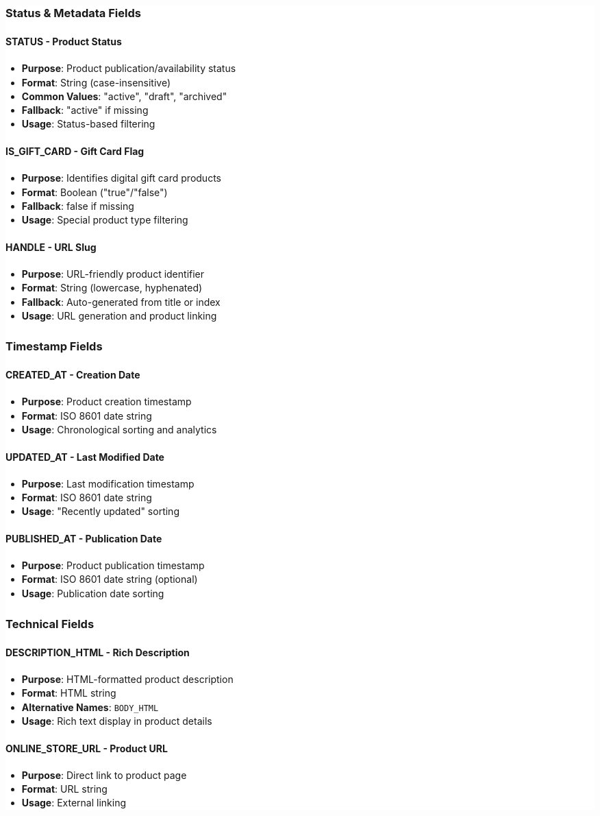 ### Status & Metadata Fields

#### **STATUS** - Product Status
- **Purpose**: Product publication/availability status
- **Format**: String (case-insensitive)
- **Common Values**: "active", "draft", "archived"
- **Fallback**: "active" if missing
- **Usage**: Status-based filtering

#### **IS_GIFT_CARD** - Gift Card Flag
- **Purpose**: Identifies digital gift card products
- **Format**: Boolean ("true"/"false")
- **Fallback**: false if missing
- **Usage**: Special product type filtering

#### **HANDLE** - URL Slug
- **Purpose**: URL-friendly product identifier
- **Format**: String (lowercase, hyphenated)
- **Fallback**: Auto-generated from title or index
- **Usage**: URL generation and product linking

### Timestamp Fields

#### **CREATED_AT** - Creation Date
- **Purpose**: Product creation timestamp
- **Format**: ISO 8601 date string
- **Usage**: Chronological sorting and analytics

#### **UPDATED_AT** - Last Modified Date
- **Purpose**: Last modification timestamp
- **Format**: ISO 8601 date string
- **Usage**: "Recently updated" sorting

#### **PUBLISHED_AT** - Publication Date
- **Purpose**: Product publication timestamp
- **Format**: ISO 8601 date string (optional)
- **Usage**: Publication date sorting

### Technical Fields

#### **DESCRIPTION_HTML** - Rich Description
- **Purpose**: HTML-formatted product description
- **Format**: HTML string
- **Alternative Names**: `BODY_HTML`
- **Usage**: Rich text display in product details

#### **ONLINE_STORE_URL** - Product URL
- **Purpose**: Direct link to product page
- **Format**: URL string
- **Usage**: External linking

